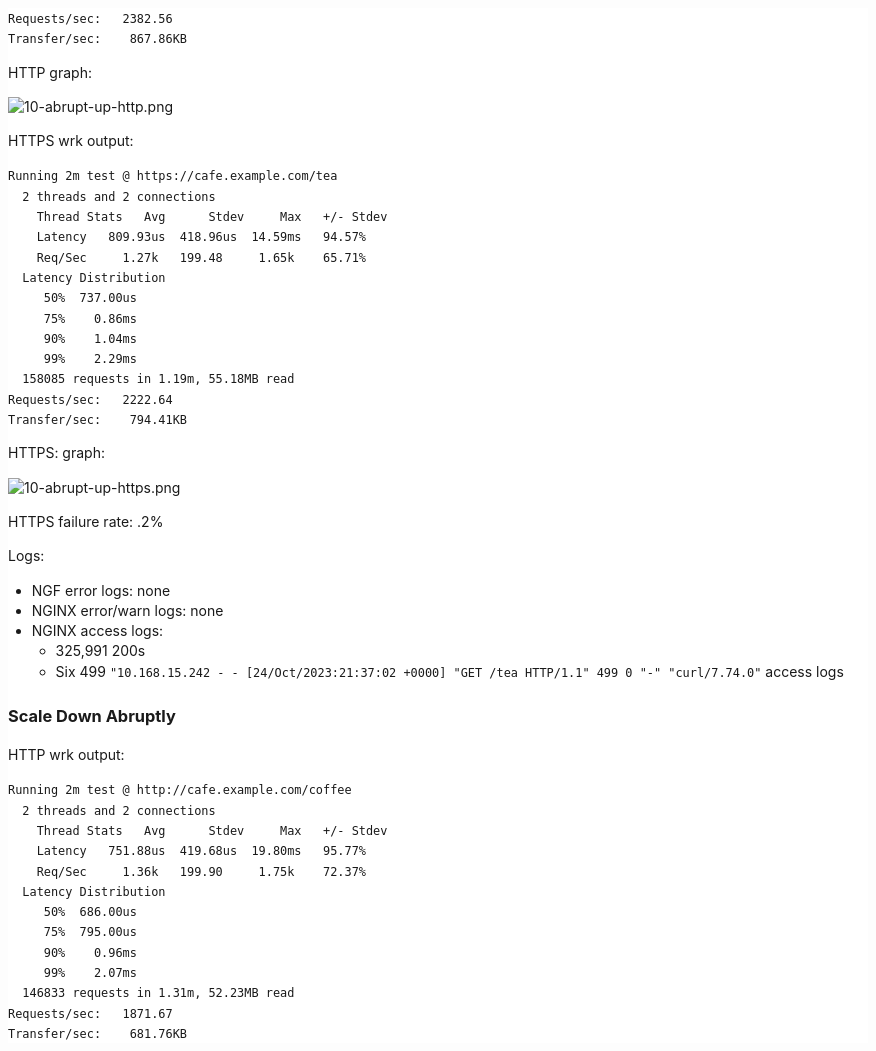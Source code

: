 ```text
Requests/sec:   2382.56
Transfer/sec:    867.86KB
```

HTTP graph:

![10-abrupt-up-http.png](10-node/abrupt-up-http.png)

HTTPS wrk output:

```text
Running 2m test @ https://cafe.example.com/tea
  2 threads and 2 connections
    Thread Stats   Avg      Stdev     Max   +/- Stdev
    Latency   809.93us  418.96us  14.59ms   94.57%
    Req/Sec     1.27k   199.48     1.65k    65.71%
  Latency Distribution
     50%  737.00us
     75%    0.86ms
     90%    1.04ms
     99%    2.29ms
  158085 requests in 1.19m, 55.18MB read
Requests/sec:   2222.64
Transfer/sec:    794.41KB
```

HTTPS: graph:

![10-abrupt-up-https.png](10-node/abrupt-up-https.png)

HTTPS failure rate: .2%

Logs:

- NGF error logs: none
- NGINX error/warn logs: none
- NGINX access logs:
  - 325,991 200s
  - Six 499 `"10.168.15.242 - - [24/Oct/2023:21:37:02 +0000] "GET /tea HTTP/1.1" 499 0 "-" "curl/7.74.0"` access logs

### Scale Down Abruptly

HTTP wrk output:

```text
Running 2m test @ http://cafe.example.com/coffee
  2 threads and 2 connections
    Thread Stats   Avg      Stdev     Max   +/- Stdev
    Latency   751.88us  419.68us  19.80ms   95.77%
    Req/Sec     1.36k   199.90     1.75k    72.37%
  Latency Distribution
     50%  686.00us
     75%  795.00us
     90%    0.96ms
     99%    2.07ms
  146833 requests in 1.31m, 52.23MB read
Requests/sec:   1871.67
Transfer/sec:    681.76KB
```
